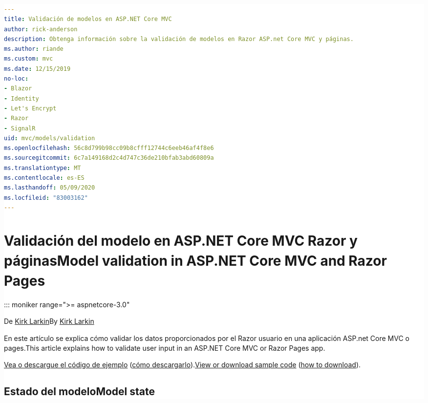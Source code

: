 ```yaml
---
title: Validación de modelos en ASP.NET Core MVC
author: rick-anderson
description: Obtenga información sobre la validación de modelos en Razor ASP.net Core MVC y páginas.
ms.author: riande
ms.custom: mvc
ms.date: 12/15/2019
no-loc:
- Blazor
- Identity
- Let's Encrypt
- Razor
- SignalR
uid: mvc/models/validation
ms.openlocfilehash: 56c8d799b98cc09b8cfff12744c6eeb46af4f8e6
ms.sourcegitcommit: 6c7a149168d2c4d747c36de210bfab3abd60809a
ms.translationtype: MT
ms.contentlocale: es-ES
ms.lasthandoff: 05/09/2020
ms.locfileid: "83003162"
---
```

# <a name="model-validation-in-aspnet-core-mvc-and-razor-pages"></a><span data-ttu-id="8d37a-103">Validación del modelo en ASP.NET Core MVC Razor y páginas</span><span class="sxs-lookup"><span data-stu-id="8d37a-103">Model validation in ASP.NET Core MVC and Razor Pages</span></span>

::: moniker range=">= aspnetcore-3.0"

<span data-ttu-id="8d37a-104">De [Kirk Larkin](https://github.com/serpent5)</span><span class="sxs-lookup"><span data-stu-id="8d37a-104">By [Kirk Larkin](https://github.com/serpent5)</span></span>

<span data-ttu-id="8d37a-105">En este artículo se explica cómo validar los datos proporcionados por el Razor usuario en una aplicación ASP.net Core MVC o pages.</span><span class="sxs-lookup"><span data-stu-id="8d37a-105">This article explains how to validate user input in an ASP.NET Core MVC or Razor Pages app.</span></span>

<span data-ttu-id="8d37a-106">[Vea o descargue el código de ejemplo](https://github.com/dotnet/AspNetCore.Docs/tree/master/aspnetcore/mvc/models/validation/samples) ([cómo descargarlo](xref:index#how-to-download-a-sample)).</span><span class="sxs-lookup"><span data-stu-id="8d37a-106">[View or download sample code](https://github.com/dotnet/AspNetCore.Docs/tree/master/aspnetcore/mvc/models/validation/samples) ([how to download](xref:index#how-to-download-a-sample)).</span></span>

## <a name="model-state"></a><span data-ttu-id="8d37a-107">Estado del modelo</span><span class="sxs-lookup"><span data-stu-id="8d37a-107">Model state</span></span>
